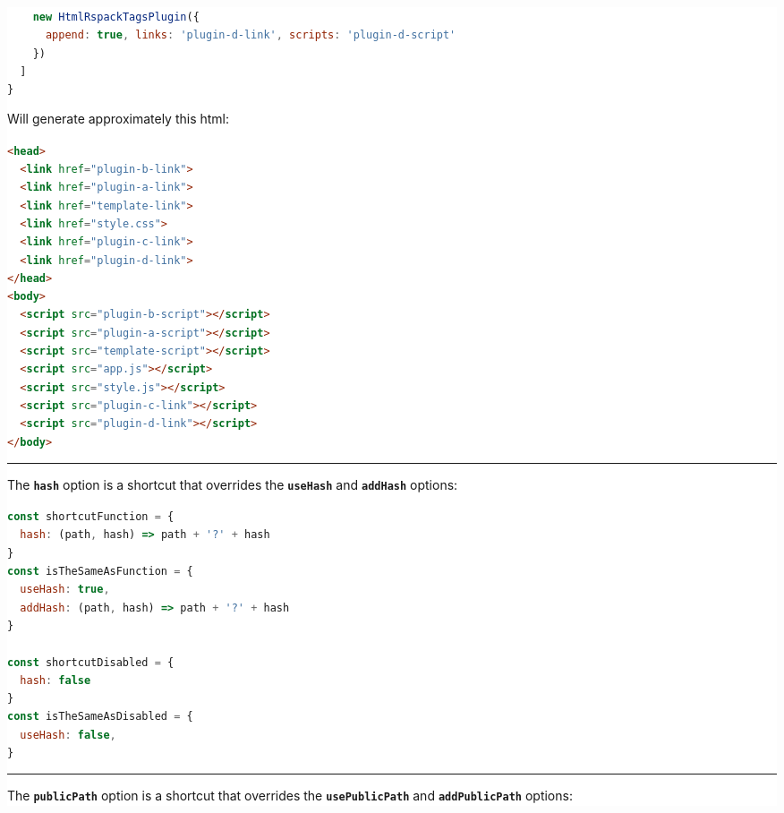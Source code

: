 ```js
    new HtmlRspackTagsPlugin({
      append: true, links: 'plugin-d-link', scripts: 'plugin-d-script'
    })
  ]
}
```

Will generate approximately this html:
```html
<head>
  <link href="plugin-b-link">
  <link href="plugin-a-link">
  <link href="template-link">
  <link href="style.css">
  <link href="plugin-c-link">
  <link href="plugin-d-link">
</head>
<body>
  <script src="plugin-b-script"></script>
  <script src="plugin-a-script"></script>
  <script src="template-script"></script>
  <script src="app.js"></script>
  <script src="style.js"></script>
  <script src="plugin-c-link"></script>
  <script src="plugin-d-link"></script>
</body>
```

---

The **`hash`** option is a shortcut that overrides the **`useHash`** and **`addHash`** options:

```js
const shortcutFunction = {
  hash: (path, hash) => path + '?' + hash
}
const isTheSameAsFunction = {
  useHash: true,
  addHash: (path, hash) => path + '?' + hash
}

const shortcutDisabled = {
  hash: false
}
const isTheSameAsDisabled = {
  useHash: false,
}
```

---

The **`publicPath`** option is a shortcut that overrides the **`usePublicPath`** and **`addPublicPath`** options:
